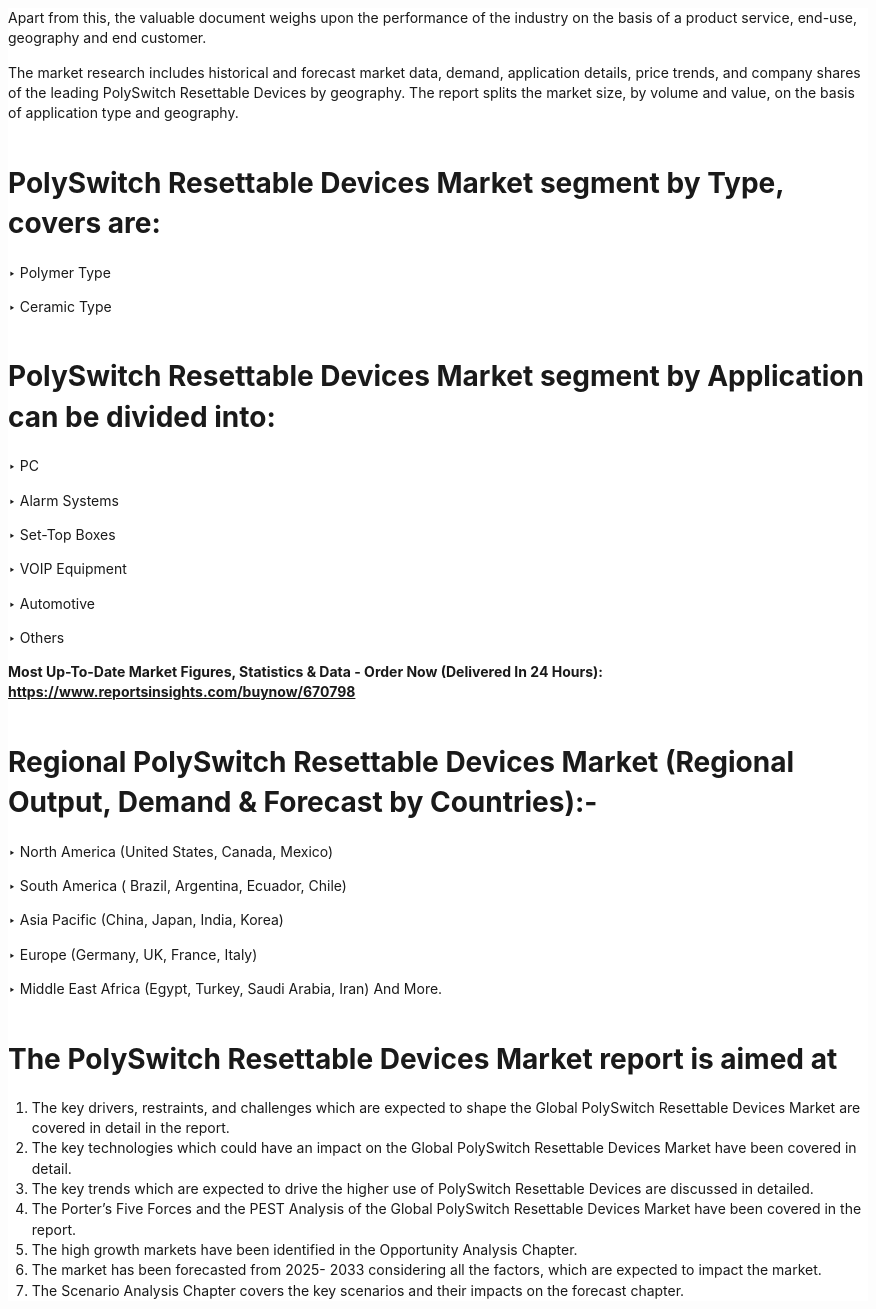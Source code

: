 Apart from this, the valuable document weighs upon the performance of the industry on the basis of a product service, end-use, geography and end customer.

The market research includes historical and forecast market data, demand, application details, price trends, and company shares of the leading PolySwitch Resettable Devices by geography. The report splits the market size, by volume and value, on the basis of application type and geography.

# <strong>PolySwitch Resettable Devices Market segment by Type, covers are:</strong>

‣ Polymer Type

‣ Ceramic Type

# <strong>PolySwitch Resettable Devices Market segment by Application can be divided into:</strong>

‣ PC

‣ Alarm Systems

‣ Set-Top Boxes

‣ VOIP Equipment

‣ Automotive

‣ Others

<strong>Most Up-To-Date Market Figures, Statistics & Data - Order Now (Delivered In 24 Hours): <a href=https://www.reportsinsights.com/buynow/670798>https://www.reportsinsights.com/buynow/670798</a></strong>

# <strong>Regional PolySwitch Resettable Devices Market (Regional Output, Demand &amp; Forecast by Countries):-</strong>

‣ North America (United States, Canada, Mexico)

‣ South America ( Brazil, Argentina, Ecuador, Chile)

‣ Asia Pacific (China, Japan, India, Korea)

‣ Europe (Germany, UK, France, Italy)

‣ Middle East Africa (Egypt, Turkey, Saudi Arabia, Iran) And More.

# <strong>The PolySwitch Resettable Devices Market report is aimed at</strong>
<ol>
  <li>The key drivers, restraints, and challenges which are expected to shape the Global PolySwitch Resettable Devices Market are covered in detail in the report.</li>
  <li>The key technologies which could have an impact on the Global PolySwitch Resettable Devices Market have been covered in detail.</li>
  <li>The key trends which are expected to drive the higher use of PolySwitch Resettable Devices are discussed in detailed.</li>
  <li>The Porter’s Five Forces and the PEST Analysis of the Global PolySwitch Resettable Devices Market have been covered in the report.</li>
  <li>The high growth markets have been identified in the Opportunity Analysis Chapter.</li>
  <li>The market has been forecasted from 2025- 2033 considering all the factors, which are expected to impact the market.</li>
  <li>The Scenario Analysis Chapter covers the key scenarios and their impacts on the forecast chapter.</li>
</ol>